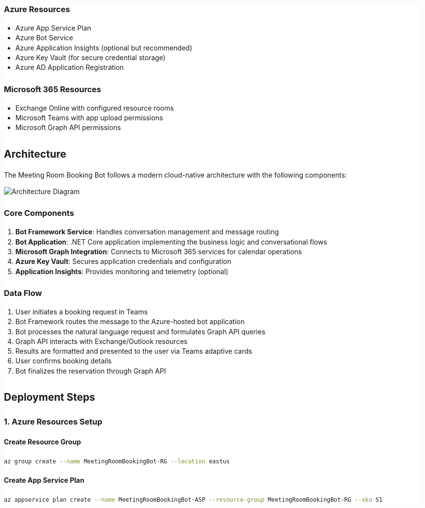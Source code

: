 ### Azure Resources
- Azure App Service Plan
- Azure Bot Service
- Azure Application Insights (optional but recommended)
- Azure Key Vault (for secure credential storage)
- Azure AD Application Registration

### Microsoft 365 Resources
- Exchange Online with configured resource rooms
- Microsoft Teams with app upload permissions
- Microsoft Graph API permissions

## Architecture

The Meeting Room Booking Bot follows a modern cloud-native architecture with the following components:

![Architecture Diagram](https://example.com/architecture-diagram.png)

### Core Components

1. **Bot Framework Service**: Handles conversation management and message routing
2. **Bot Application**: .NET Core application implementing the business logic and conversational flows
3. **Microsoft Graph Integration**: Connects to Microsoft 365 services for calendar operations
4. **Azure Key Vault**: Secures application credentials and configuration
5. **Application Insights**: Provides monitoring and telemetry (optional)

### Data Flow

1. User initiates a booking request in Teams
2. Bot Framework routes the message to the Azure-hosted bot application
3. Bot processes the natural language request and formulates Graph API queries
4. Graph API interacts with Exchange/Outlook resources
5. Results are formatted and presented to the user via Teams adaptive cards
6. User confirms booking details
7. Bot finalizes the reservation through Graph API

## Deployment Steps

### 1. Azure Resources Setup

#### Create Resource Group

```bash
az group create --name MeetingRoomBookingBot-RG --location eastus
```

#### Create App Service Plan

```bash
az appservice plan create --name MeetingRoomBookingBot-ASP --resource-group MeetingRoomBookingBot-RG --sku S1
```

